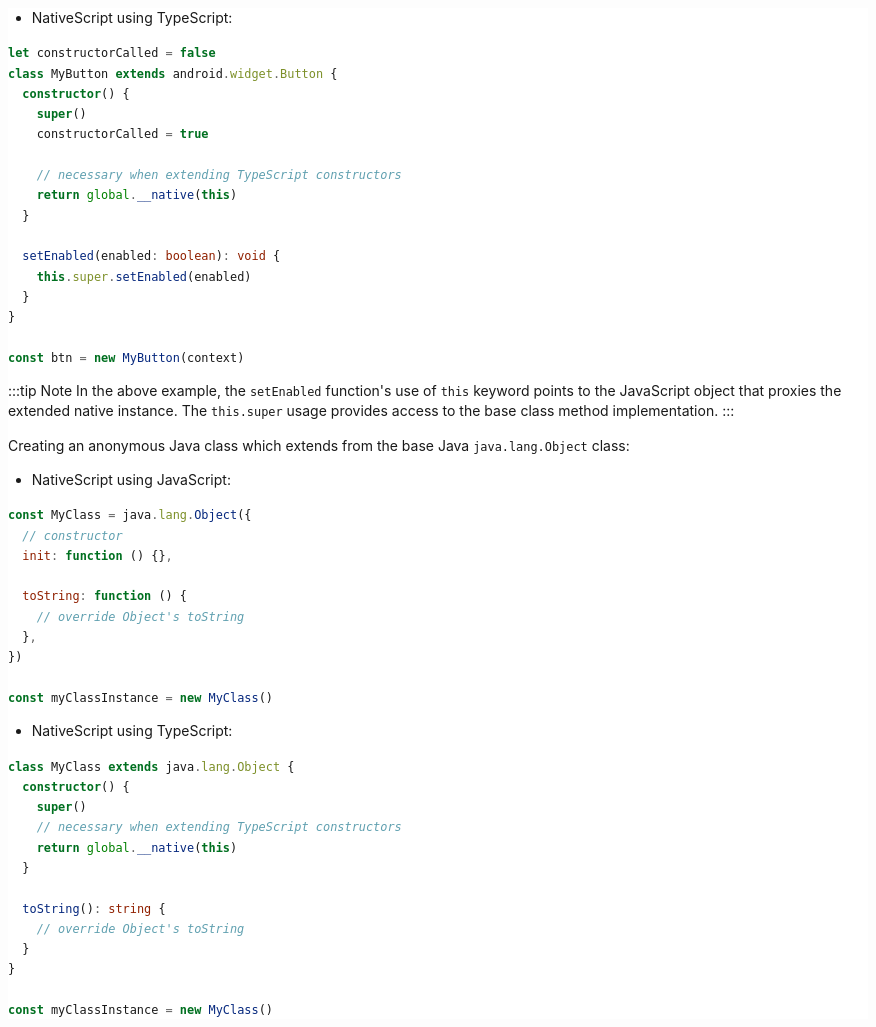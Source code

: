 - NativeScript using TypeScript:

```ts
let constructorCalled = false
class MyButton extends android.widget.Button {
  constructor() {
    super()
    constructorCalled = true

    // necessary when extending TypeScript constructors
    return global.__native(this)
  }

  setEnabled(enabled: boolean): void {
    this.super.setEnabled(enabled)
  }
}

const btn = new MyButton(context)
```

:::tip Note
In the above example, the `setEnabled` function's use of `this` keyword points to the JavaScript object that proxies the extended native instance. The `this.super` usage provides access to the base class method implementation.
:::

Creating an anonymous Java class which extends from the base Java `java.lang.Object` class:

- NativeScript using JavaScript:

```js
const MyClass = java.lang.Object({
  // constructor
  init: function () {},

  toString: function () {
    // override Object's toString
  },
})

const myClassInstance = new MyClass()
```

- NativeScript using TypeScript:

```ts
class MyClass extends java.lang.Object {
  constructor() {
    super()
    // necessary when extending TypeScript constructors
    return global.__native(this)
  }

  toString(): string {
    // override Object's toString
  }
}

const myClassInstance = new MyClass()
```
